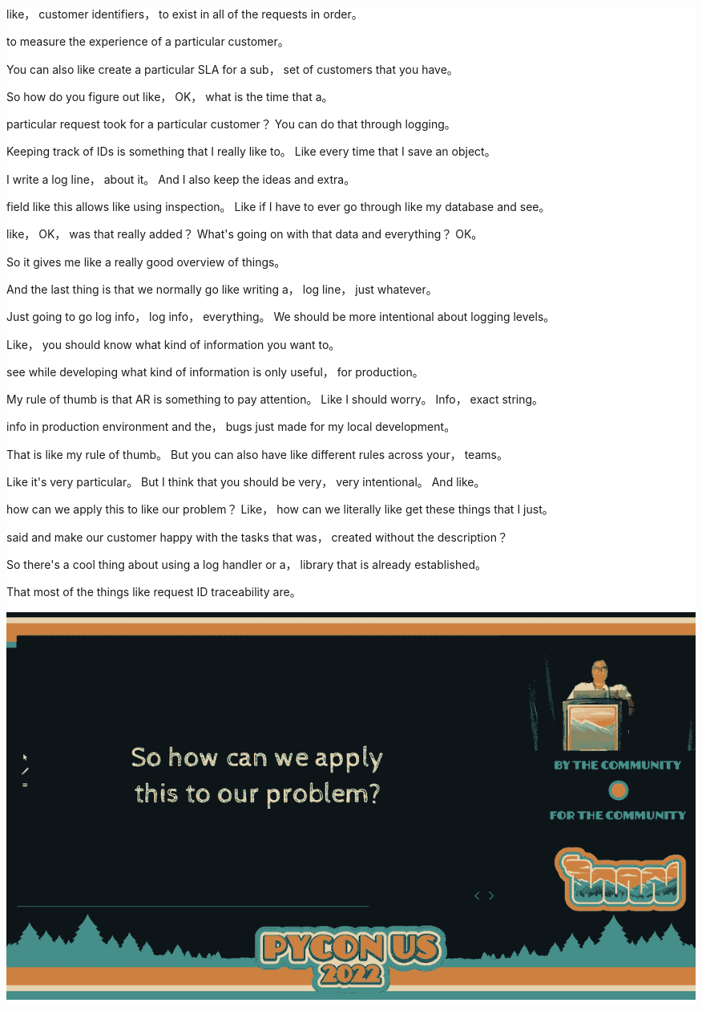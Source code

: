  like， customer identifiers， to exist in all of the requests in order。

 to measure the experience of a particular customer。

 You can also like create a particular SLA for a sub， set of customers that you have。

 So how do you figure out like， OK， what is the time that a。

 particular request took for a particular customer？ You can do that through logging。

 Keeping track of IDs is something that I really like to。 Like every time that I save an object。

 I write a log line， about it。 And I also keep the ideas and extra。

 field like this allows like using inspection。 Like if I have to ever go through like my database and see。

 like， OK， was that really added？ What's going on with that data and everything？ OK。

 So it gives me like a really good overview of things。

 And the last thing is that we normally go like writing a， log line， just whatever。

 Just going to go log info， log info， everything。 We should be more intentional about logging levels。

 Like， you should know what kind of information you want to。

 see while developing what kind of information is only useful， for production。

 My rule of thumb is that AR is something to pay attention。 Like I should worry。 Info， exact string。

 info in production environment and the， bugs just made for my local development。

 That is like my rule of thumb。 But you can also have like different rules across your， teams。

 Like it's very particular。 But I think that you should be very， very intentional。 And like。

 how can we apply this to like our problem？ Like， how can we literally like get these things that I just。

 said and make our customer happy with the tasks that was， created without the description？

 So there's a cool thing about using a log handler or a， library that is already established。

 That most of the things like request ID traceability are。



![](img/afc07cc15714b17c6f06e9f80ab5c779_18.png)